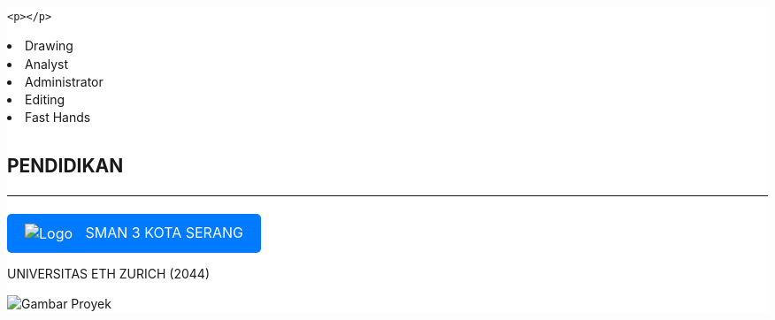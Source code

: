     <p></p>
</body>
            <li>Drawing</li>
            <li>Analyst</li>
            <li>Administrator</li>
            <li>Editing</li>
            <li>Fast Hands</li>
        <h2>PENDIDIKAN</h2>
        <head>
    <meta charset="UTF-8">
    <meta name="viewport" content="width=device-width, initial-scale=1.0">
    <title>Horizontal Rule</title>
</head>
<body>
        <p></p>
    <hr>
    <p></p>
</body>
        <html lang="en">
<head>
    <meta charset="UTF-8">
    <meta name="viewport" content="width=device-width, initial-scale=1.0">
    <title>Interactive Button with Logo</title>
    <style>
        .button {
            display: inline-block;
            padding: 10px 20px;
            font-size: 16px;
            color: white;
            background-color: #007BFF;
            border: none;
            border-radius: 5px;
            text-align: center;
            text-decoration: none;
            cursor: pointer;
        }
        .button img {
            vertical-align: middle;
            margin-right: 10px;
            height: 24px; /* Adjust based on your needs */
        }
        .button:hover {
            background-color: #0056b3;
        }
    </style>
</head>
<body>
        <h4></h4>
    <a href="https://youtu.be/xMHJGd3wwZk?si=bzvArDvWOuwjt7kv" class="button">
<img src="https://1.bp.blogspot.com/-06qk2Svf1JE/XuhIkCq6aLI/AAAAAAAACqY/cL3H4ZLG2FQKUlvgoIIMD2gjDuP28Xb8wCLcBGAsYHQ/s1600/no%2B3952%2B110X65_1PCS%2BBHN%2BTETORON%2BKERING%2BVC%2Bcopy.png" alt="Logo"> SMAN 3 KOTA SERANG
        </a>
 <head>
    <meta charset="UTF-8">
    <meta name="viewport" content="width=device-width, initial-scale=1.0">
    <title>Horizontal Rule</title>
            <p>UNIVERSITAS ETH ZURICH (2044)</p>
            <img src="https://www.scholarsofficial.com/wp-content/uploads/2019/11/zurich.jpg" alt="Gambar Proyek">
<html lang="en">
<head>
    <meta charset="UTF-8">
    <meta name="viewport" content="width=device-width, initial-scale=1.0">
    <title>Interactive Button with Logo</title>